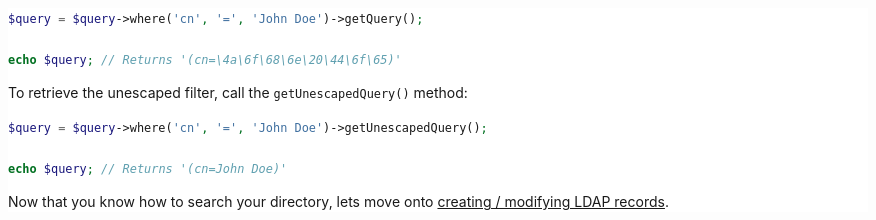 ```php
$query = $query->where('cn', '=', 'John Doe')->getQuery();

echo $query; // Returns '(cn=\4a\6f\68\6e\20\44\6f\65)'
```

To retrieve the unescaped filter, call the `getUnescapedQuery()` method:

```php
$query = $query->where('cn', '=', 'John Doe')->getUnescapedQuery();

echo $query; // Returns '(cn=John Doe)'
```

Now that you know how to search your directory, lets move onto [creating / modifying LDAP records](/docs/{{version}}/models).
